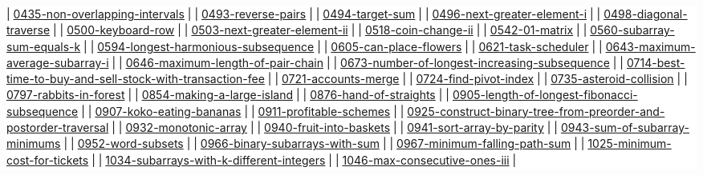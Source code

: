 | [0435-non-overlapping-intervals](https://github.com/pradyumn07/LeetCode/tree/master/0435-non-overlapping-intervals) |
| [0493-reverse-pairs](https://github.com/pradyumn07/LeetCode/tree/master/0493-reverse-pairs) |
| [0494-target-sum](https://github.com/pradyumn07/LeetCode/tree/master/0494-target-sum) |
| [0496-next-greater-element-i](https://github.com/pradyumn07/LeetCode/tree/master/0496-next-greater-element-i) |
| [0498-diagonal-traverse](https://github.com/pradyumn07/LeetCode/tree/master/0498-diagonal-traverse) |
| [0500-keyboard-row](https://github.com/pradyumn07/LeetCode/tree/master/0500-keyboard-row) |
| [0503-next-greater-element-ii](https://github.com/pradyumn07/LeetCode/tree/master/0503-next-greater-element-ii) |
| [0518-coin-change-ii](https://github.com/pradyumn07/LeetCode/tree/master/0518-coin-change-ii) |
| [0542-01-matrix](https://github.com/pradyumn07/LeetCode/tree/master/0542-01-matrix) |
| [0560-subarray-sum-equals-k](https://github.com/pradyumn07/LeetCode/tree/master/0560-subarray-sum-equals-k) |
| [0594-longest-harmonious-subsequence](https://github.com/pradyumn07/LeetCode/tree/master/0594-longest-harmonious-subsequence) |
| [0605-can-place-flowers](https://github.com/pradyumn07/LeetCode/tree/master/0605-can-place-flowers) |
| [0621-task-scheduler](https://github.com/pradyumn07/LeetCode/tree/master/0621-task-scheduler) |
| [0643-maximum-average-subarray-i](https://github.com/pradyumn07/LeetCode/tree/master/0643-maximum-average-subarray-i) |
| [0646-maximum-length-of-pair-chain](https://github.com/pradyumn07/LeetCode/tree/master/0646-maximum-length-of-pair-chain) |
| [0673-number-of-longest-increasing-subsequence](https://github.com/pradyumn07/LeetCode/tree/master/0673-number-of-longest-increasing-subsequence) |
| [0714-best-time-to-buy-and-sell-stock-with-transaction-fee](https://github.com/pradyumn07/LeetCode/tree/master/0714-best-time-to-buy-and-sell-stock-with-transaction-fee) |
| [0721-accounts-merge](https://github.com/pradyumn07/LeetCode/tree/master/0721-accounts-merge) |
| [0724-find-pivot-index](https://github.com/pradyumn07/LeetCode/tree/master/0724-find-pivot-index) |
| [0735-asteroid-collision](https://github.com/pradyumn07/LeetCode/tree/master/0735-asteroid-collision) |
| [0797-rabbits-in-forest](https://github.com/pradyumn07/LeetCode/tree/master/0797-rabbits-in-forest) |
| [0854-making-a-large-island](https://github.com/pradyumn07/LeetCode/tree/master/0854-making-a-large-island) |
| [0876-hand-of-straights](https://github.com/pradyumn07/LeetCode/tree/master/0876-hand-of-straights) |
| [0905-length-of-longest-fibonacci-subsequence](https://github.com/pradyumn07/LeetCode/tree/master/0905-length-of-longest-fibonacci-subsequence) |
| [0907-koko-eating-bananas](https://github.com/pradyumn07/LeetCode/tree/master/0907-koko-eating-bananas) |
| [0911-profitable-schemes](https://github.com/pradyumn07/LeetCode/tree/master/0911-profitable-schemes) |
| [0925-construct-binary-tree-from-preorder-and-postorder-traversal](https://github.com/pradyumn07/LeetCode/tree/master/0925-construct-binary-tree-from-preorder-and-postorder-traversal) |
| [0932-monotonic-array](https://github.com/pradyumn07/LeetCode/tree/master/0932-monotonic-array) |
| [0940-fruit-into-baskets](https://github.com/pradyumn07/LeetCode/tree/master/0940-fruit-into-baskets) |
| [0941-sort-array-by-parity](https://github.com/pradyumn07/LeetCode/tree/master/0941-sort-array-by-parity) |
| [0943-sum-of-subarray-minimums](https://github.com/pradyumn07/LeetCode/tree/master/0943-sum-of-subarray-minimums) |
| [0952-word-subsets](https://github.com/pradyumn07/LeetCode/tree/master/0952-word-subsets) |
| [0966-binary-subarrays-with-sum](https://github.com/pradyumn07/LeetCode/tree/master/0966-binary-subarrays-with-sum) |
| [0967-minimum-falling-path-sum](https://github.com/pradyumn07/LeetCode/tree/master/0967-minimum-falling-path-sum) |
| [1025-minimum-cost-for-tickets](https://github.com/pradyumn07/LeetCode/tree/master/1025-minimum-cost-for-tickets) |
| [1034-subarrays-with-k-different-integers](https://github.com/pradyumn07/LeetCode/tree/master/1034-subarrays-with-k-different-integers) |
| [1046-max-consecutive-ones-iii](https://github.com/pradyumn07/LeetCode/tree/master/1046-max-consecutive-ones-iii) |